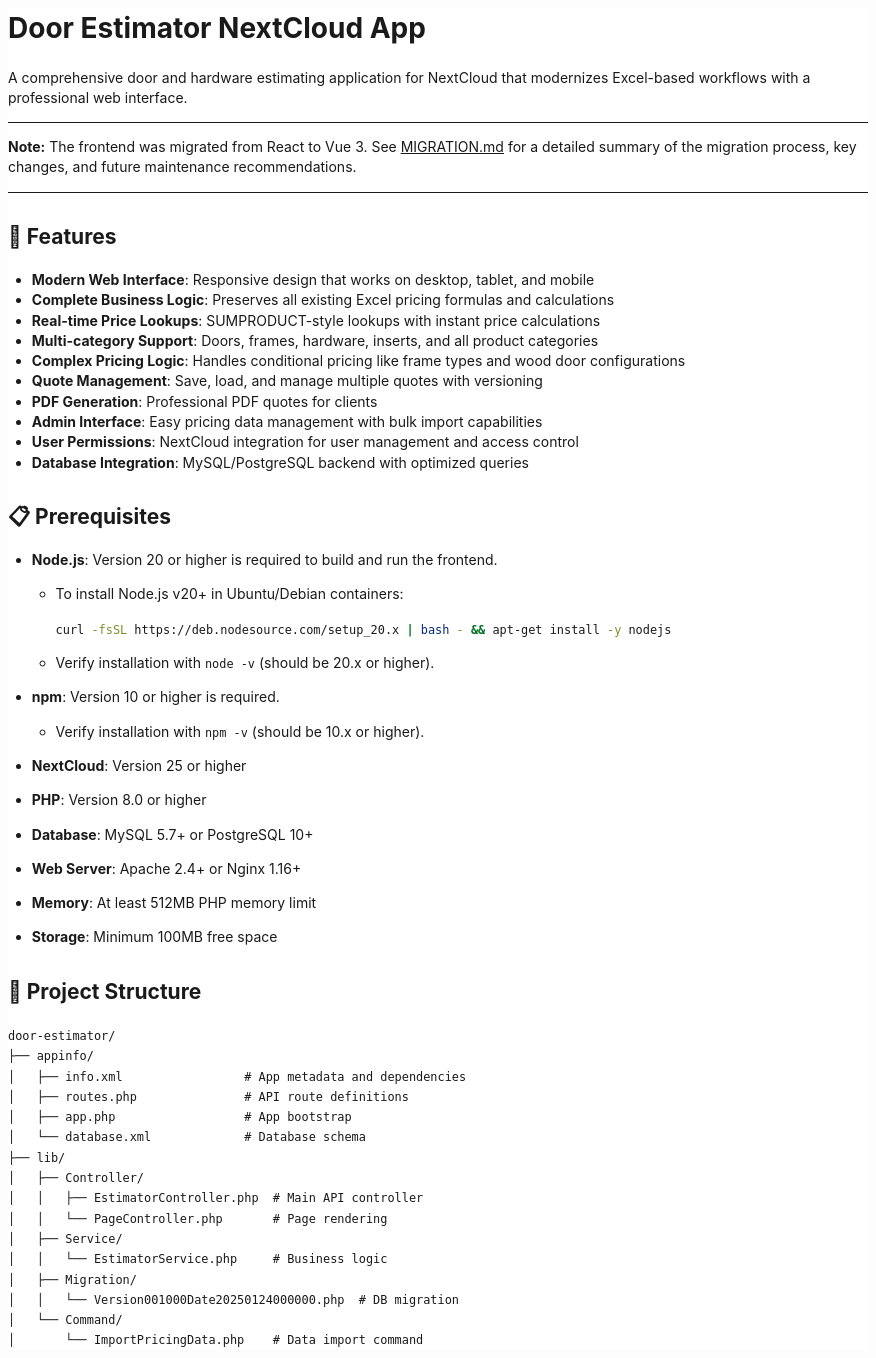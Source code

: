 # Door Estimator NextCloud App

A comprehensive door and hardware estimating application for NextCloud that modernizes Excel-based workflows with a professional web interface.

---

**Note:** The frontend was migrated from React to Vue 3. See [MIGRATION.md](MIGRATION.md) for a detailed summary of the migration process, key changes, and future maintenance recommendations.

---

## 🚀 Features

- **Modern Web Interface**: Responsive design that works on desktop, tablet, and mobile
- **Complete Business Logic**: Preserves all existing Excel pricing formulas and calculations
- **Real-time Price Lookups**: SUMPRODUCT-style lookups with instant price calculations
- **Multi-category Support**: Doors, frames, hardware, inserts, and all product categories
- **Complex Pricing Logic**: Handles conditional pricing like frame types and wood door configurations
- **Quote Management**: Save, load, and manage multiple quotes with versioning
- **PDF Generation**: Professional PDF quotes for clients
- **Admin Interface**: Easy pricing data management with bulk import capabilities
- **User Permissions**: NextCloud integration for user management and access control
- **Database Integration**: MySQL/PostgreSQL backend with optimized queries

## 📋 Prerequisites

- **Node.js**: Version 20 or higher is required to build and run the frontend.
  - To install Node.js v20+ in Ubuntu/Debian containers:
    ```bash
    curl -fsSL https://deb.nodesource.com/setup_20.x | bash - && apt-get install -y nodejs
    ```
  - Verify installation with `node -v` (should be 20.x or higher).

- **npm**: Version 10 or higher is required.
  - Verify installation with `npm -v` (should be 10.x or higher).

- **NextCloud**: Version 25 or higher
- **PHP**: Version 8.0 or higher
- **Database**: MySQL 5.7+ or PostgreSQL 10+
- **Web Server**: Apache 2.4+ or Nginx 1.16+
- **Memory**: At least 512MB PHP memory limit
- **Storage**: Minimum 100MB free space

## 📁 Project Structure

```
door-estimator/
├── appinfo/
│   ├── info.xml                 # App metadata and dependencies
│   ├── routes.php               # API route definitions
│   ├── app.php                  # App bootstrap
│   └── database.xml             # Database schema
├── lib/
│   ├── Controller/
│   │   ├── EstimatorController.php  # Main API controller
│   │   └── PageController.php       # Page rendering
│   ├── Service/
│   │   └── EstimatorService.php     # Business logic
│   ├── Migration/
│   │   └── Version001000Date20250124000000.php  # DB migration
│   └── Command/
│       └── ImportPricingData.php    # Data import command
```